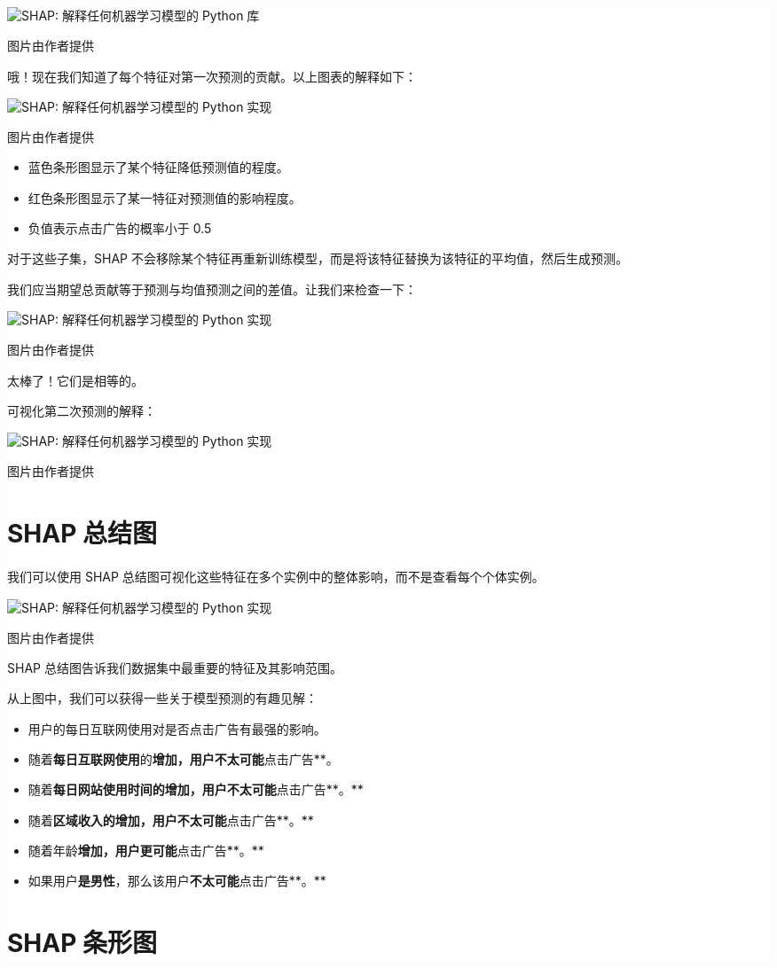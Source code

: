 ![SHAP: 解释任何机器学习模型的 Python 库](../Images/bd7178c7376b4a180d961773567aceef.png)

图片由作者提供

哦！现在我们知道了每个特征对第一次预测的贡献。以上图表的解释如下：

![SHAP: 解释任何机器学习模型的 Python 实现](../Images/238b3e7f3c8a917a6b2a6ba6ef6b4e0b.png)

图片由作者提供

+   蓝色条形图显示了某个特征降低预测值的程度。

+   红色条形图显示了某一特征对预测值的影响程度。

+   负值表示点击广告的概率小于 0.5

对于这些子集，SHAP 不会移除某个特征再重新训练模型，而是将该特征替换为该特征的平均值，然后生成预测。

我们应当期望总贡献等于预测与均值预测之间的差值。让我们来检查一下：

![SHAP: 解释任何机器学习模型的 Python 实现](../Images/643dc5338b0e7fe8c2ea0652ea9c61bb.png)

图片由作者提供

太棒了！它们是相等的。

可视化第二次预测的解释：

![SHAP: 解释任何机器学习模型的 Python 实现](../Images/1aa86245f98e416efa7c029b8b04611b.png)

图片由作者提供

# SHAP 总结图

我们可以使用 SHAP 总结图可视化这些特征在多个实例中的整体影响，而不是查看每个个体实例。

![SHAP: 解释任何机器学习模型的 Python 实现](../Images/22ca7fd9b6cebe3fc38f23a61b9d117a.png)

图片由作者提供

SHAP 总结图告诉我们数据集中最重要的特征及其影响范围。

从上图中，我们可以获得一些关于模型预测的有趣见解：

+   用户的每日互联网使用对是否点击广告有最强的影响。

+   随着**每日互联网使用**的**增加，**用户**不太可能**点击广告**。

+   随着**每日网站使用时间的增加，**用户**不太可能**点击广告**。**

+   随着**区域收入的增加，**用户**不太可能**点击广告**。**

+   随着年龄**增加，**用户**更可能**点击广告**。**

+   如果用户**是男性**，那么该用户**不太可能**点击广告**。**

# SHAP 条形图
